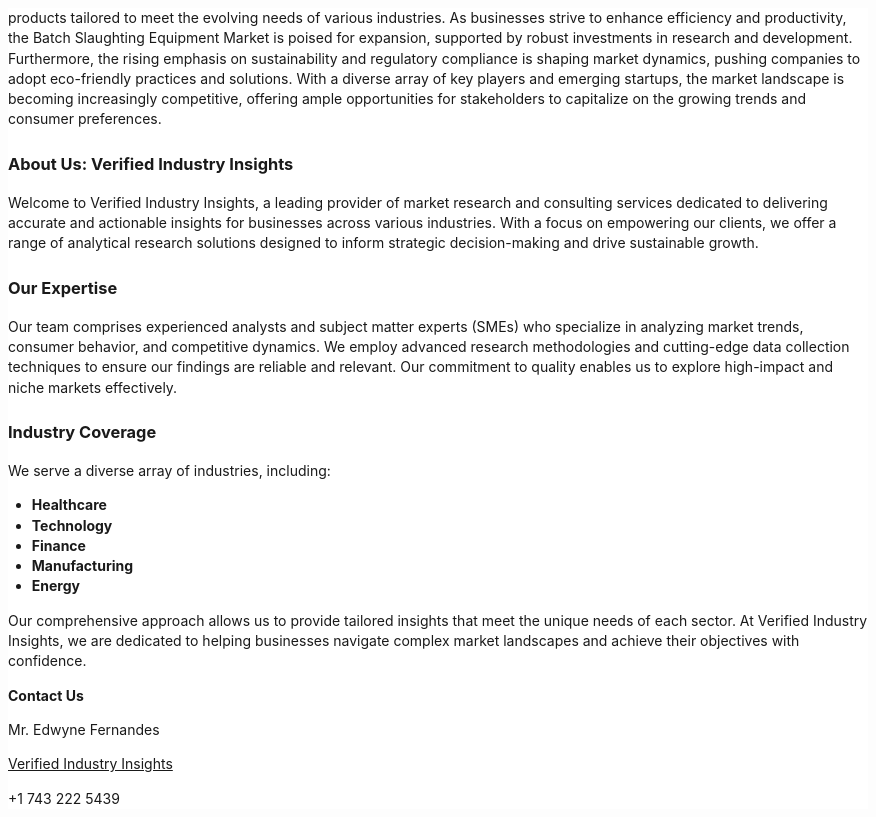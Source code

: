 products tailored to meet the evolving needs of various industries. As businesses strive to enhance efficiency and productivity, the Batch Slaughting Equipment Market is poised for expansion, supported by robust investments in research and development. Furthermore, the rising emphasis on sustainability and regulatory compliance is shaping market dynamics, pushing companies to adopt eco-friendly practices and solutions. With a diverse array of key players and emerging startups, the market landscape is becoming increasingly competitive, offering ample opportunities for stakeholders to capitalize on the growing trends and consumer preferences.</p><h3>About Us: Verified Industry Insights</h3><p>Welcome to Verified Industry Insights, a leading provider of market research and consulting services dedicated to delivering accurate and actionable insights for businesses across various industries. With a focus on empowering our clients, we offer a range of analytical research solutions designed to inform strategic decision-making and drive sustainable growth.</p><h3>Our Expertise</h3><p>Our team comprises experienced analysts and subject matter experts (SMEs) who specialize in analyzing market trends, consumer behavior, and competitive dynamics. We employ advanced research methodologies and cutting-edge data collection techniques to ensure our findings are reliable and relevant. Our commitment to quality enables us to explore high-impact and niche markets effectively.</p><h3>Industry Coverage</h3><p>We serve a diverse array of industries, including:</p><ul><li><strong>Healthcare</strong></li><li><strong>Technology</strong></li><li><strong>Finance</strong></li><li><strong>Manufacturing</strong></li><li><strong>Energy</strong></li></ul><p>Our comprehensive approach allows us to provide tailored insights that meet the unique needs of each sector. At Verified Industry Insights, we are dedicated to helping businesses navigate complex market landscapes and achieve their objectives with confidence.</p><p><strong>Contact Us</strong></p><p>Mr. Edwyne Fernandes</p><p><a href="https://www.verifiedindustryinsights.com/">Verified Industry Insights</a></p><p>+1 743 222 5439</p>
